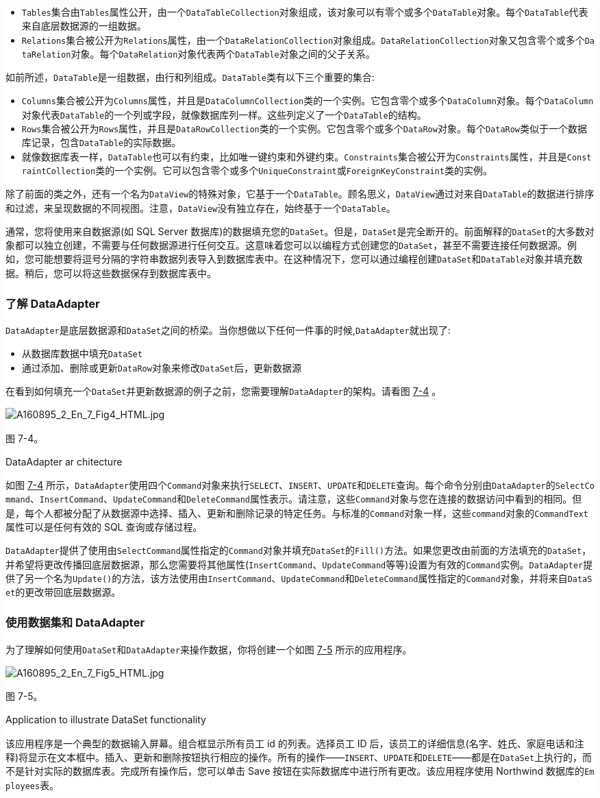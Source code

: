 *   `Tables`集合由`Tables`属性公开，由一个`DataTableCollection`对象组成，该对象可以有零个或多个`DataTable`对象。每个`DataTable`代表来自底层数据源的一组数据。
*   `Relations`集合被公开为`Relations`属性，由一个`DataRelationCollection`对象组成。`DataRelationCollection`对象又包含零个或多个`DataRelation`对象。每个`DataRelation`对象代表两个`DataTable`对象之间的父子关系。

如前所述，`DataTable`是一组数据，由行和列组成。`DataTable`类有以下三个重要的集合:

*   `Columns`集合被公开为`Columns`属性，并且是`DataColumnCollection`类的一个实例。它包含零个或多个`DataColumn`对象。每个`DataColumn`对象代表`DataTable`的一个列或字段，就像数据库列一样。这些列定义了一个`DataTable`的结构。
*   `Rows`集合被公开为`Rows`属性，并且是`DataRowCollection`类的一个实例。它包含零个或多个`DataRow`对象。每个`DataRow`类似于一个数据库记录，包含`DataTable`的实际数据。
*   就像数据库表一样，`DataTable`也可以有约束，比如唯一键约束和外键约束。`Constraints`集合被公开为`Constraints`属性，并且是`ConstraintCollection`类的一个实例。它可以包含零个或多个`UniqueConstraint`或`ForeignKeyConstraint`类的实例。

除了前面的类之外，还有一个名为`DataView`的特殊对象，它基于一个`DataTable`。顾名思义，`DataView`通过对来自`DataTable`的数据进行排序和过滤，来呈现数据的不同视图。注意，`DataView`没有独立存在，始终基于一个`DataTable`。

通常，您将使用来自数据源(如 SQL Server 数据库)的数据填充您的`DataSet`。但是，`DataSet`是完全断开的。前面解释的`DataSet`的大多数对象都可以独立创建，不需要与任何数据源进行任何交互。这意味着您可以以编程方式创建您的`DataSet`，甚至不需要连接任何数据源。例如，您可能想要将逗号分隔的字符串数据列表导入到数据库表中。在这种情况下，您可以通过编程创建`DataSet`和`DataTable`对象并填充数据。稍后，您可以将这些数据保存到数据库表中。

### 了解 DataAdapter

`DataAdapter`是底层数据源和`DataSet`之间的桥梁。当你想做以下任何一件事的时候,`DataAdapter`就出现了:

*   从数据库数据中填充`DataSet`
*   通过添加、删除或更新`DataRow`对象来修改`DataSet`后，更新数据源

在看到如何填充一个`DataSet`并更新数据源的例子之前，您需要理解`DataAdapter`的架构。请看图 [7-4](#Fig4) 。

![A160895_2_En_7_Fig4_HTML.jpg](../Images/A160895_2_En_7_Fig4_HTML.jpg)

图 7-4。

DataAdapter ar chitecture

如图 [7-4](#Fig4) 所示，`DataAdapter`使用四个`Command`对象来执行`SELECT`、`INSERT`、`UPDATE`和`DELETE`查询。每个命令分别由`DataAdapter`的`SelectCommand`、`InsertCommand`、`UpdateCommand`和`DeleteCommand`属性表示。请注意，这些`Command`对象与您在连接的数据访问中看到的相同。但是，每个人都被分配了从数据源中选择、插入、更新和删除记录的特定任务。与标准的`Command`对象一样，这些`command`对象的`CommandText`属性可以是任何有效的 SQL 查询或存储过程。

`DataAdapter`提供了使用由`SelectCommand`属性指定的`Command`对象并填充`DataSet`的`Fill()`方法。如果您更改由前面的方法填充的`DataSet`，并希望将更改传播回底层数据源，那么您需要将其他属性(`InsertCommand`、`UpdateCommand`等等)设置为有效的`Command`实例。`DataAdapter`提供了另一个名为`Update()`的方法，该方法使用由`InsertCommand`、`UpdateCommand`和`DeleteCommand`属性指定的`Command`对象，并将来自`DataSet`的更改带回底层数据源。

### 使用数据集和 DataAdapter

为了理解如何使用`DataSet`和`DataAdapter`来操作数据，你将创建一个如图 [7-5](#Fig5) 所示的应用程序。

![A160895_2_En_7_Fig5_HTML.jpg](../Images/A160895_2_En_7_Fig5_HTML.jpg)

图 7-5。

Application to illustrate DataSet functionality

该应用程序是一个典型的数据输入屏幕。组合框显示所有员工 id 的列表。选择员工 ID 后，该员工的详细信息(名字、姓氏、家庭电话和注释)将显示在文本框中。插入、更新和删除按钮执行相应的操作。所有的操作——`INSERT`、`UPDATE`和`DELETE`——都是在`DataSet`上执行的，而不是针对实际的数据库表。完成所有操作后，您可以单击 Save 按钮在实际数据库中进行所有更改。该应用程序使用 Northwind 数据库的`Employees`表。
